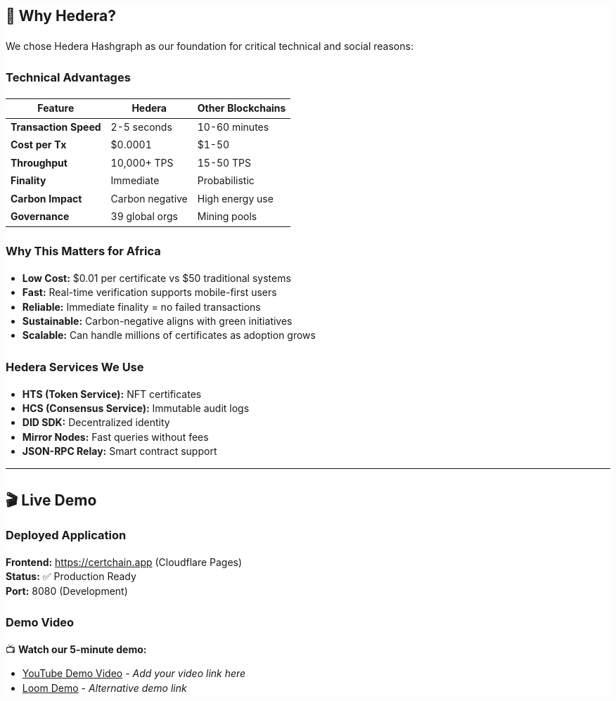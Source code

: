 
## 🚀 Why Hedera?

We chose Hedera Hashgraph as our foundation for critical technical and social reasons:

### Technical Advantages

| Feature               | Hedera          | Other Blockchains |
| --------------------- | --------------- | ----------------- |
| **Transaction Speed** | 2-5 seconds     | 10-60 minutes     |
| **Cost per Tx**       | $0.0001         | $1-50             |
| **Throughput**        | 10,000+ TPS     | 15-50 TPS         |
| **Finality**          | Immediate       | Probabilistic     |
| **Carbon Impact**     | Carbon negative | High energy use   |
| **Governance**        | 39 global orgs  | Mining pools      |

### Why This Matters for Africa

- **Low Cost:** $0.01 per certificate vs $50 traditional systems
- **Fast:** Real-time verification supports mobile-first users
- **Reliable:** Immediate finality = no failed transactions
- **Sustainable:** Carbon-negative aligns with green initiatives
- **Scalable:** Can handle millions of certificates as adoption grows

### Hedera Services We Use

- **HTS (Token Service):** NFT certificates
- **HCS (Consensus Service):** Immutable audit logs
- **DID SDK:** Decentralized identity
- **Mirror Nodes:** Fast queries without fees
- **JSON-RPC Relay:** Smart contract support

---

## 🎬 Live Demo

### Deployed Application

**Frontend:** https://certchain.app (Cloudflare Pages)  
**Status:** ✅ Production Ready  
**Port:** 8080 (Development)

### Demo Video

📺 **Watch our 5-minute demo:**

- [YouTube Demo Video](https://youtu.be/YOUR_VIDEO_ID) - _Add your video link here_
- [Loom Demo](https://loom.com/YOUR_VIDEO_ID) - _Alternative demo link_
